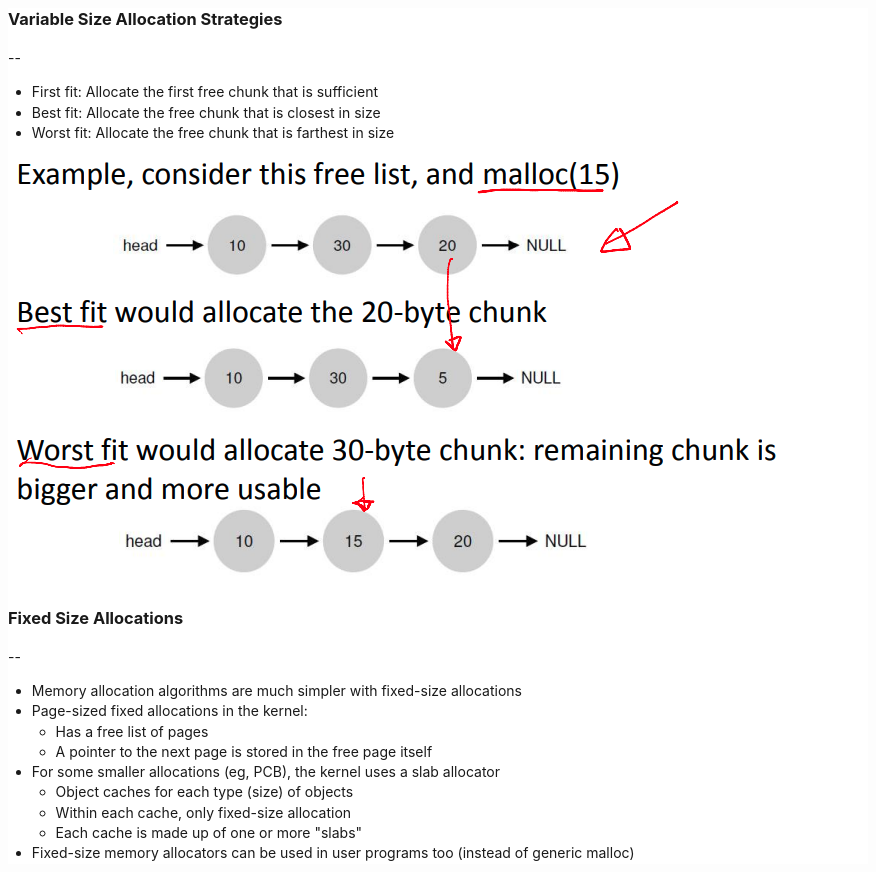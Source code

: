 ### Variable Size Allocation Strategies

--

- First fit: Allocate the first free chunk that is sufficient
- Best fit: Allocate the free chunk that is closest in size
- Worst fit: Allocate the free chunk that is farthest in size

![img](./img/41.png)

### Fixed Size Allocations

--

- Memory allocation algorithms are much simpler with fixed-size allocations
- Page-sized fixed allocations in the kernel:
  - Has a free list of pages
  - A pointer to the next page is stored in the free page itself
- For some smaller allocations (eg, PCB), the kernel uses a slab allocator
  - Object caches for each type (size) of objects
  - Within each cache, only fixed-size allocation
  - Each cache is made up of one or more "slabs"
- Fixed-size memory allocators can be used in user programs too (instead of generic malloc)
